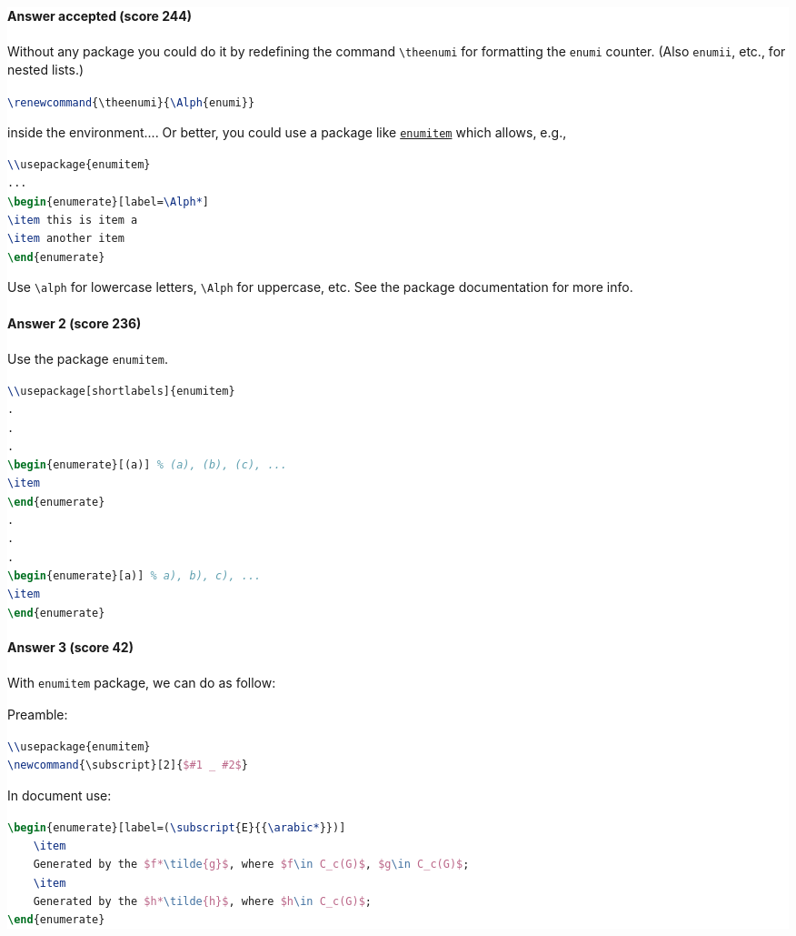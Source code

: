 #### Answer accepted (score 244)
Without any package you could do it by redefining the command `\theenumi` for formatting the `enumi` counter. (Also `enumii`, etc., for nested lists.)  

```tex
\renewcommand{\theenumi}{\Alph{enumi}}
```

inside the environment.... Or better, you could use a package like <a href="http://ctan.org/pkg/enumitem">`enumitem`</a> which allows, e.g.,  

```tex
\\usepackage{enumitem}
...
\begin{enumerate}[label=\Alph*]
\item this is item a
\item another item
\end{enumerate}
```

Use `\alph` for lowercase letters, `\Alph` for uppercase, etc. See the package documentation for more info.  

#### Answer 2 (score 236)
Use the package `enumitem`.  

```tex
\\usepackage[shortlabels]{enumitem}
.
.
.
\begin{enumerate}[(a)] % (a), (b), (c), ...
\item
\end{enumerate}
.
.
.
\begin{enumerate}[a)] % a), b), c), ...
\item
\end{enumerate}
```

#### Answer 3 (score 42)
With `enumitem` package, we can do as follow:  

Preamble:  

```tex
\\usepackage{enumitem}
\newcommand{\subscript}[2]{$#1 _ #2$}
```

In document use:  

```tex
\begin{enumerate}[label=(\subscript{E}{{\arabic*}})]
    \item
    Generated by the $f*\tilde{g}$, where $f\in C_c(G)$, $g\in C_c(G)$;
    \item
    Generated by the $h*\tilde{h}$, where $h\in C_c(G)$;
\end{enumerate}
```
